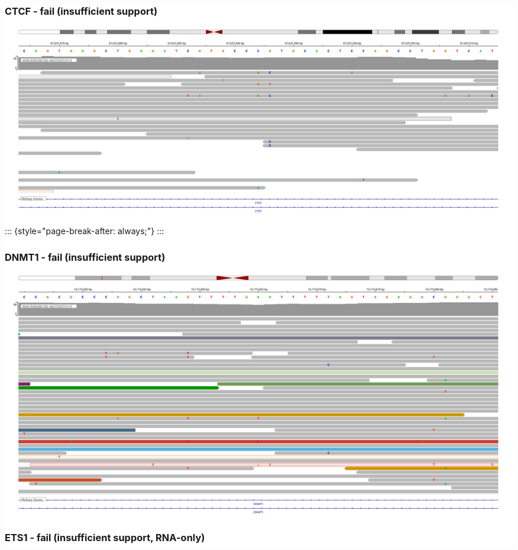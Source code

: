 ### CTCF - fail (insufficient support)

![CTCF](primary/Panea_CTCF_1.svg)

::: {style="page-break-after: always;"}
:::

### DNMT1 - fail (insufficient support)

![DNMT1](primary/Panea_DNMT1_1.svg)

### ETS1 - fail (insufficient support, RNA-only)
